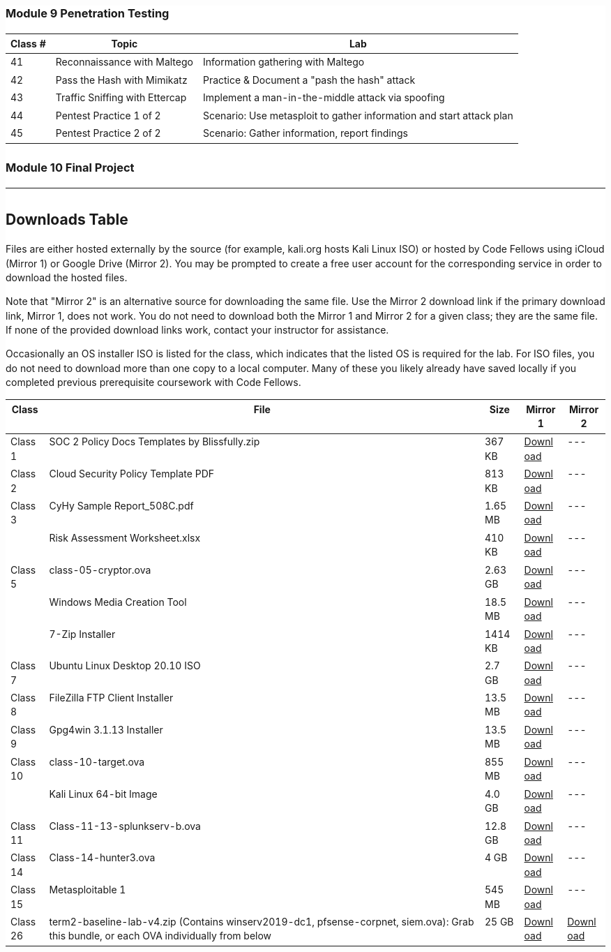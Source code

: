 ### Module 9 Penetration Testing

| Class # | Topic | Lab |
|-----------------|-----------|----------|
| 41 | Reconnaissance with Maltego | Information gathering with Maltego |
| 42 | Pass the Hash with Mimikatz | Practice & Document a "pash the hash" attack |
| 43 | Traffic Sniffing with Ettercap | Implement a man-in-the-middle attack via spoofing |
| 44 | Pentest Practice 1 of 2 | Scenario: Use metasploit to gather information and start attack plan |
| 45 | Pentest Practice 2 of 2 | Scenario: Gather information, report findings |

### Module 10 Final Project

---

## Downloads Table

Files are either hosted externally by the source (for example, kali.org hosts Kali Linux ISO) or hosted by Code Fellows using iCloud (Mirror 1) or Google Drive (Mirror 2). You may be prompted to create a free user account for the corresponding service in order to download the hosted files.

Note that "Mirror 2" is an alternative source for downloading the same file. Use the Mirror 2 download link if the primary download link, Mirror 1, does not work. You do not need to download both the Mirror 1 and Mirror 2 for a given class; they are the same file. If none of the provided download links work, contact your instructor for assistance.

Occasionally an OS installer ISO is listed for the class, which indicates that the listed OS is required for the lab. For ISO files, you do not need to download more than one copy to a local computer. Many of these you likely already have saved locally if you completed previous prerequisite coursework with Code Fellows.

|Class |File |Size |Mirror 1 |Mirror 2 |
--- | --- | --- | --- | ---
|Class 1|SOC 2 Policy Docs Templates by Blissfully.zip|367 KB|[Download](https://www.icloud.com/iclouddrive/0eMnkh1RDzGrNrbsptnZ7dcXQ#SOC_2_Policy_Docs_Templates_by_Blissfully)|---
|Class 2|Cloud Security Policy Template PDF|813 KB|[Download](https://www.icloud.com/iclouddrive/0E1ux7MCK6hvgjOO9NeSAJGYA#Cloud_security_policy_template)|---
|Class 3|CyHy Sample Report_508C.pdf|1.65 MB|[Download](https://www.icloud.com/iclouddrive/0TMsjA7sxPdUxBj1o-rTmwlQQ#CyHy_Sample_Report_508C)|---
||Risk Assessment Worksheet.xlsx|410 KB|[Download](https://www.icloud.com/iclouddrive/0UQGtflOn3XjLgr8cMAMIw7Xw#Risk_Assessment_Worksheet)|---
|Class 5|class-05-cryptor.ova|2.63 GB|[Download](https://www.icloud.com/iclouddrive/0xXGE-M3-SdlP677X9MnaKGxA#class-05-cryptor)|---
||Windows Media Creation Tool|18.5 MB|[Download](https://support.microsoft.com/en-us/windows/create-installation-media-for-windows-99a58364-8c02-206f-aa6f-40c3b507420d)|---
||7-Zip Installer|1414 KB|[Download](https://www.7-zip.org/download.html)|---
|Class 7|Ubuntu Linux Desktop 20.10 ISO|2.7 GB|[Download](https://releases.ubuntu.com/20.10/ubuntu-20.10-desktop-amd64.iso?_ga=2.26182525.1148048504.1617140559-1691518363.1609958218)|---
|Class 8|FileZilla FTP Client Installer|13.5 MB|[Download](https://filezilla-project.org/download.php?type=client)|---
|Class 9|Gpg4win 3.1.13 Installer|13.5 MB|[Download](https://www.gpg4win.org)|---
|Class 10|class-10-target.ova|855 MB|[Download](https://www.icloud.com/iclouddrive/0HtOSiZI0qtq2_GDxHskf7E3g#class-10-target)|---
||Kali Linux 64-bit Image|4.0 GB|[Download](https://www.kali.org/get-kali/#kali-virtual-machines)|---
|Class 11|Class-11-13-splunkserv-b.ova|12.8 GB|[Download](https://www.icloud.com/iclouddrive/0LyYc2q1BCK2vnQZCua6S4Xmw#class-11-13-splunkserv-b)|---
|Class 14|Class-14-hunter3.ova|4 GB|[Download](https://www.icloud.com/iclouddrive/0LtGXX4-NEN8RC8r-YWYw5SRQ#class-14-hunter3)|---
|Class 15|Metasploitable 1|545 MB|[Download](https://download.vulnhub.com/metasploitable/Metasploitable.zip)|---
|Class 26|term2-baseline-lab-v4.zip (Contains winserv2019-dc1, pfsense-corpnet, siem.ova): Grab this bundle, or each OVA individually from below |25 GB|[Download](https://www.icloud.com/iclouddrive/0f5g1RsLEL_6xvqwhqJd5PL7A#term2-baseline-lab-v4)|[Download](https://drive.google.com/file/d/1_-2c_ExUmXNhuSUWZbfXgTt5ynlbibHS/view?usp=sharing)